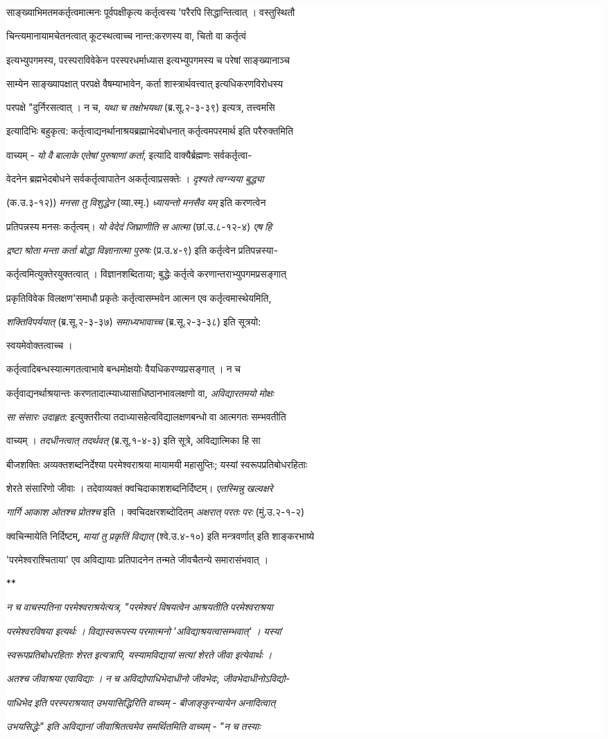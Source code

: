 साङ्ख्याभिमतमकर्तृत्वमात्मनः पूर्वपक्षीकृत्य कर्तृत्वस्य 'परैरपि सिद्धान्तित्वात् । वस्तुस्थितौ

चिन्त्यमानायामचेतनत्वात् कूटस्थत्वाच्च नान्त:करणस्य वा, चितो वा कर्तृत्वं

इत्यभ्युपगमस्य, परस्पराविवेकेन परस्परधर्माध्यास इत्यभ्युपगमस्य च परेषां साङ्ख्यानाञ्च

साम्येन साङ्ख्यापक्षात् परपक्षे वैषम्याभावेन, कर्ता शास्त्रार्थवत्त्वात् इत्यधिकरणविरोधस्य

परपक्षे "दुर्निरसत्वात् । न च, *यथा* *च* *तक्षोभयथा* (ब्र.सू.२-३-३९) इत्यत्र, तत्त्वमसि

इत्यादिभिः बहुकृत्व: कर्तृत्वाद्यनर्थानाश्रयब्रह्माभेदबोधनात् कर्तृत्वमपरमार्थ इति परैरुक्तमिति

वाच्यम् - *यो* *वै* *बालाके* *एतेषां* *पुरुषाणां* *कर्ता*, इत्यादि वाक्यैर्ब्रह्मणः सर्वकर्तृत्वा-

वेदनेन ब्रह्मभेदबोधने सर्वकर्तृत्वापातेन अकर्तृत्वाप्रसक्तेः । *दृश्यते* *त्वग्न्यया* *बुद्ध्या*

(क.उ.३-१२)) *मनसा* *तु* *विशुद्धेन* (व्या.स्मृ.) *ध्यायन्तो* *मनसैव* *यम्* इति करणत्वेन

प्रतिपन्नस्य मनसः कर्तृत्वम्। *यो* *वेदेदं* *जिघ्राणीति* *स* *आत्मा* (छां.उ.८-१२-४) *एष* *हि*

*द्रष्टा* *श्रोता* *मन्ता* *कर्ता* *बोद्धा* *विज्ञानात्मा* *पुरुषः* (प्र.उ.४-९) इति कर्तृत्वेन प्रतिपन्नस्या-

कर्तृत्वमित्युक्तेरयुक्तत्वात् । विज्ञानशब्दिताया; बुद्धेः कर्तृत्वे करणान्तराभ्युपगमप्रसङ्गात्

प्रकृतिविवेक विलक्षण'समाधौ प्रकृतेः कर्तृत्वासम्भवेन आत्मन एव कर्तृत्वमास्थेयमिति,

*शक्तिविपर्ययात्* (ब्र.सू.२-३-३७) *समाध्यभावाच्च* (ब्र.सू.२-३-३८) इति सूत्रयो:

स्वयमेवोक्तत्वाच्च ।

कर्तृत्वादिबन्धस्यात्मगतत्वाभावे बन्धमोक्षयोः वैयधिकरण्यप्रसङ्गात् । न च

कर्तृवाद्यनर्थाश्रयान्तः करणतादात्म्याध्यासाधिष्ठानभावलक्षणो वा, *अविद्यारतमयो* *मोक्षः*

*सा* *संसारः* *उदाहृत:* इत्युक्तरीत्या तदाध्यासहेत्वविद्यालक्षणबन्धो वा आत्मगतः सम्भवतीति

वाच्यम् । *तदधीनत्वात्* *तदर्थवत्* (ब्र.सू.१-४-३) इति सूत्रे, अविद्यात्मिका हि सा

बीजशक्तिः अव्यक्तशब्दनिर्देश्या परमेश्वराश्रया मायामयी महासुप्तिः; यस्यां स्वरूपप्रतिबोधरहिताः

शेरते संसारिणो जीवाः । तदेवाव्यक्तं क्वचिदाकाशशब्दनिर्दिष्टम्। *एतस्मिन्नु* *खल्वक्षरे*

*गार्गि* *आकाश* *ओतश्च* *प्रोतश्च* इति । क्वचिदक्षरशब्दोदितम् *अक्षरात्* *परतः* *परः* (मुं.उ.२-१-२)

क्वचिन्मायेति निर्दिष्टम्, *मायां* *तु* *प्रकृतिं* *विद्यात्* (श्वे.उ.४-१०) इति मन्त्रवर्णात् इति शाङ्करभाष्ये

'परमेश्वराश्चिताया' एव अविद्यायाः प्रतिपादनेन तन्मते जीवचैतन्ये समारासंभवात् ।

**

*न* *च* *वाचस्पतिना* *परमेश्वराश्रयेत्यत्र, "परमेश्वरं* *विषयत्वेन* *आश्रयतीति* *परमेश्वराश्रया*

*परमेश्वरविषया* *इत्यर्थः* *।* *विद्यास्वरूपस्य* *परमात्मनो* *'अविद्याश्रयत्वासम्भवात्'* *।* *यस्यां*

*स्वरूपप्रतिबोधरहिताः* *शेरत* *इत्यत्रापि,* *यस्यामविद्यायां* *सत्यां* *शेरते* *जीवा* *इत्येवार्थः* *।*

*अतश्च* *जीवाश्रया* *एवाविद्याः* *।* *न* *च* *अविद्योपाधिभेदाधीनो* *जीवभेदः,* *जीवभेदाधीनोऽविद्यो-*

*पाधिभेद* *इति* *परस्पराश्रयात्* *उभयासिद्धिरिति* *वाच्यम्* *-* *बीजाङ्कुरन्यायेन* *अनादित्वात्*

*उभयसिद्धेः"* *इति* *अविद्यानां* *जीवाश्रितत्वमेव* *समर्थितमिति* *वाच्यम्* *- "न* *च* *तस्याः*
